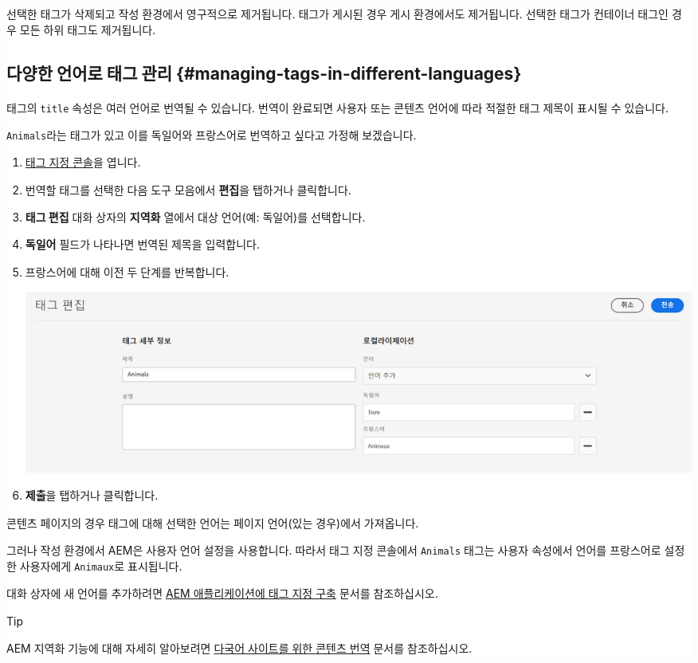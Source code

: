 선택한 태그가 삭제되고 작성 환경에서 영구적으로 제거됩니다. 태그가 게시된 경우 게시 환경에서도 제거됩니다. 선택한 태그가 컨테이너 태그인 경우 모든 하위 태그도 제거됩니다.



## 다양한 언어로 태그 관리 {#managing-tags-in-different-languages}

태그의 `title` 속성은 여러 언어로 번역될 수 있습니다. 번역이 완료되면 사용자 또는 콘텐츠 언어에 따라 적절한 태그 제목이 표시될 수 있습니다.

`Animals`라는 태그가 있고 이를 독일어와 프랑스어로 번역하고 싶다고 가정해 보겠습니다.

1. [태그 지정 콘솔](#tagging-console)을 엽니다.

1. 번역할 태그를 선택한 다음 도구 모음에서 **편집**&#x200B;을 탭하거나 클릭합니다.

1. **태그 편집** 대화 상자의 **지역화** 열에서 대상 언어(예: 독일어)를 선택합니다.

1. **독일어** 필드가 나타나면 번역된 제목을 입력합니다.

1. 프랑스어에 대해 이전 두 단계를 반복합니다.

   ![태그 제목 번역](assets/translate-tag.png)

1. **제출**&#x200B;을 탭하거나 클릭합니다.

콘텐츠 페이지의 경우 태그에 대해 선택한 언어는 페이지 언어(있는 경우)에서 가져옵니다.

그러나 작성 환경에서 AEM은 사용자 언어 설정을 사용합니다. 따라서 태그 지정 콘솔에서 `Animals` 태그는 사용자 속성에서 언어를 프랑스어로 설정한 사용자에게 `Animaux`로 표시됩니다.

대화 상자에 새 언어를 추가하려면 [AEM 애플리케이션에 태그 지정 구축](/help/implementing/developing/introduction/tagging-applications.md#adding-a-new-language-to-the-edit-tag-dialog) 문서를 참조하십시오.

>[!TIP]
>
>AEM 지역화 기능에 대해 자세히 알아보려면 [ 다국어 사이트를 위한 콘텐츠 번역](/help/sites-cloud/administering/translation/overview.md) 문서를 참조하십시오.
